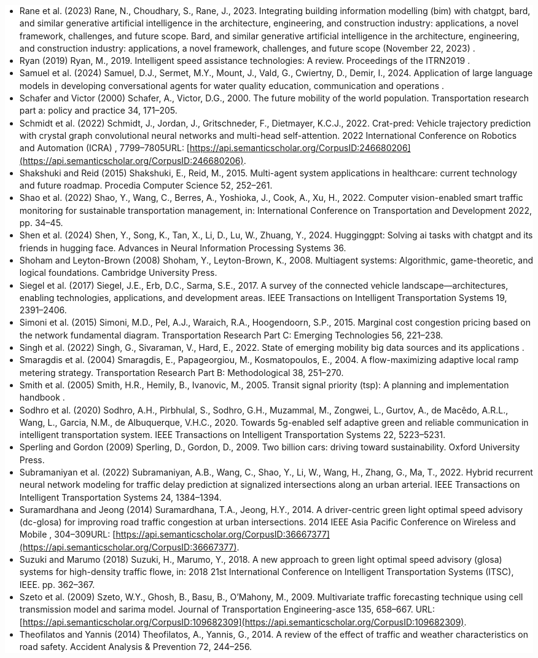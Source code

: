 *   Rane et al. (2023) Rane, N., Choudhary, S., Rane, J., 2023. Integrating building information modelling (bim) with chatgpt, bard, and similar generative artificial intelligence in the architecture, engineering, and construction industry: applications, a novel framework, challenges, and future scope. Bard, and similar generative artificial intelligence in the architecture, engineering, and construction industry: applications, a novel framework, challenges, and future scope (November 22, 2023) .
*   Ryan (2019) Ryan, M., 2019. Intelligent speed assistance technologies: A review. Proceedings of the ITRN2019 .
*   Samuel et al. (2024) Samuel, D.J., Sermet, M.Y., Mount, J., Vald, G., Cwiertny, D., Demir, I., 2024. Application of large language models in developing conversational agents for water quality education, communication and operations .
*   Schafer and Victor (2000) Schafer, A., Victor, D.G., 2000. The future mobility of the world population. Transportation research part a: policy and practice 34, 171–205.
*   Schmidt et al. (2022) Schmidt, J., Jordan, J., Gritschneder, F., Dietmayer, K.C.J., 2022. Crat-pred: Vehicle trajectory prediction with crystal graph convolutional neural networks and multi-head self-attention. 2022 International Conference on Robotics and Automation (ICRA) , 7799–7805URL: [https://api.semanticscholar.org/CorpusID:246680206](https://api.semanticscholar.org/CorpusID:246680206).
*   Shakshuki and Reid (2015) Shakshuki, E., Reid, M., 2015. Multi-agent system applications in healthcare: current technology and future roadmap. Procedia Computer Science 52, 252–261.
*   Shao et al. (2022) Shao, Y., Wang, C., Berres, A., Yoshioka, J., Cook, A., Xu, H., 2022. Computer vision-enabled smart traffic monitoring for sustainable transportation management, in: International Conference on Transportation and Development 2022, pp. 34–45.
*   Shen et al. (2024) Shen, Y., Song, K., Tan, X., Li, D., Lu, W., Zhuang, Y., 2024. Hugginggpt: Solving ai tasks with chatgpt and its friends in hugging face. Advances in Neural Information Processing Systems 36.
*   Shoham and Leyton-Brown (2008) Shoham, Y., Leyton-Brown, K., 2008. Multiagent systems: Algorithmic, game-theoretic, and logical foundations. Cambridge University Press.
*   Siegel et al. (2017) Siegel, J.E., Erb, D.C., Sarma, S.E., 2017. A survey of the connected vehicle landscape—architectures, enabling technologies, applications, and development areas. IEEE Transactions on Intelligent Transportation Systems 19, 2391–2406.
*   Simoni et al. (2015) Simoni, M.D., Pel, A.J., Waraich, R.A., Hoogendoorn, S.P., 2015. Marginal cost congestion pricing based on the network fundamental diagram. Transportation Research Part C: Emerging Technologies 56, 221–238.
*   Singh et al. (2022) Singh, G., Sivaraman, V., Hard, E., 2022. State of emerging mobility big data sources and its applications .
*   Smaragdis et al. (2004) Smaragdis, E., Papageorgiou, M., Kosmatopoulos, E., 2004. A flow-maximizing adaptive local ramp metering strategy. Transportation Research Part B: Methodological 38, 251–270.
*   Smith et al. (2005) Smith, H.R., Hemily, B., Ivanovic, M., 2005. Transit signal priority (tsp): A planning and implementation handbook .
*   Sodhro et al. (2020) Sodhro, A.H., Pirbhulal, S., Sodhro, G.H., Muzammal, M., Zongwei, L., Gurtov, A., de Macêdo, A.R.L., Wang, L., Garcia, N.M., de Albuquerque, V.H.C., 2020. Towards 5g-enabled self adaptive green and reliable communication in intelligent transportation system. IEEE Transactions on Intelligent Transportation Systems 22, 5223–5231.
*   Sperling and Gordon (2009) Sperling, D., Gordon, D., 2009. Two billion cars: driving toward sustainability. Oxford University Press.
*   Subramaniyan et al. (2022) Subramaniyan, A.B., Wang, C., Shao, Y., Li, W., Wang, H., Zhang, G., Ma, T., 2022. Hybrid recurrent neural network modeling for traffic delay prediction at signalized intersections along an urban arterial. IEEE Transactions on Intelligent Transportation Systems 24, 1384–1394.
*   Suramardhana and Jeong (2014) Suramardhana, T.A., Jeong, H.Y., 2014. A driver-centric green light optimal speed advisory (dc-glosa) for improving road traffic congestion at urban intersections. 2014 IEEE Asia Pacific Conference on Wireless and Mobile , 304–309URL: [https://api.semanticscholar.org/CorpusID:36667377](https://api.semanticscholar.org/CorpusID:36667377).
*   Suzuki and Marumo (2018) Suzuki, H., Marumo, Y., 2018. A new approach to green light optimal speed advisory (glosa) systems for high-density traffic flowe, in: 2018 21st International Conference on Intelligent Transportation Systems (ITSC), IEEE. pp. 362–367.
*   Szeto et al. (2009) Szeto, W.Y., Ghosh, B., Basu, B., O’Mahony, M., 2009. Multivariate traffic forecasting technique using cell transmission model and sarima model. Journal of Transportation Engineering-asce 135, 658–667. URL: [https://api.semanticscholar.org/CorpusID:109682309](https://api.semanticscholar.org/CorpusID:109682309).
*   Theofilatos and Yannis (2014) Theofilatos, A., Yannis, G., 2014. A review of the effect of traffic and weather characteristics on road safety. Accident Analysis & Prevention 72, 244–256.
